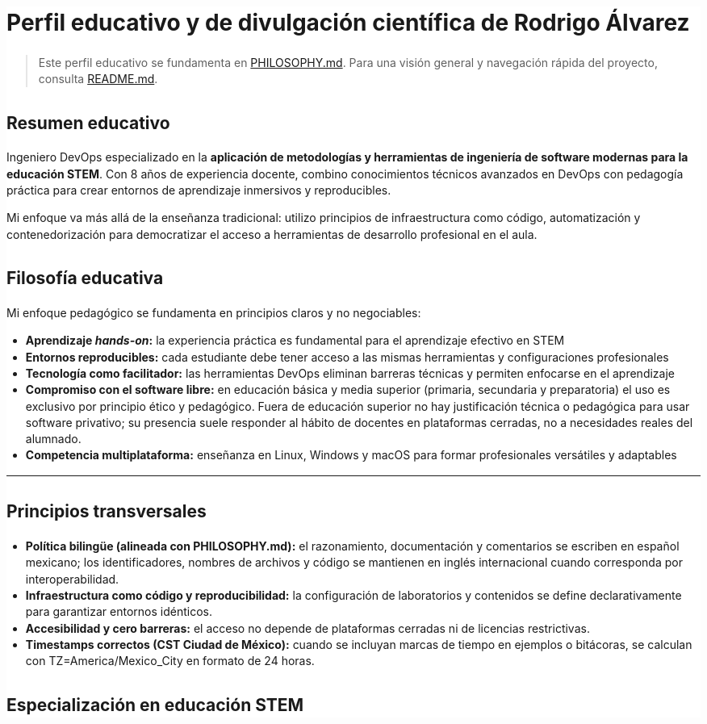# Perfil educativo y de divulgación científica de Rodrigo Álvarez

> Este perfil educativo se fundamenta en [PHILOSOPHY.md](./PHILOSOPHY.md). Para una visión general y navegación rápida del proyecto, consulta [README.md](./README.md).

## Resumen educativo

Ingeniero DevOps especializado en la **aplicación de metodologías y herramientas de ingeniería de software modernas para la educación STEM**. Con 8 años de experiencia docente, combino conocimientos técnicos avanzados en DevOps con pedagogía práctica para crear entornos de aprendizaje inmersivos y reproducibles.

Mi enfoque va más allá de la enseñanza tradicional: utilizo principios de infraestructura como código, automatización y contenedorización para democratizar el acceso a herramientas de desarrollo profesional en el aula.

## Filosofía educativa

Mi enfoque pedagógico se fundamenta en principios claros y no negociables:

- **Aprendizaje *hands-on*:** la experiencia práctica es fundamental para el aprendizaje efectivo en STEM
- **Entornos reproducibles:** cada estudiante debe tener acceso a las mismas herramientas y configuraciones profesionales
- **Tecnología como facilitador:** las herramientas DevOps eliminan barreras técnicas y permiten enfocarse en el aprendizaje
- **Compromiso con el software libre:** en educación básica y media superior (primaria, secundaria y preparatoria) el uso es exclusivo por principio ético y pedagógico. Fuera de educación superior no hay justificación técnica o pedagógica para usar software privativo; su presencia suele responder al hábito de docentes en plataformas cerradas, no a necesidades reales del alumnado.
- **Competencia multiplataforma:** enseñanza en Linux, Windows y macOS para formar profesionales versátiles y adaptables

---

## Principios transversales

- **Política bilingüe (alineada con PHILOSOPHY.md):** el razonamiento, documentación y comentarios se escriben en español mexicano; los identificadores, nombres de archivos y código se mantienen en inglés internacional cuando corresponda por interoperabilidad.
- **Infraestructura como código y reproducibilidad:** la configuración de laboratorios y contenidos se define declarativamente para garantizar entornos idénticos.
- **Accesibilidad y cero barreras:** el acceso no depende de plataformas cerradas ni de licencias restrictivas.
- **Timestamps correctos (CST Ciudad de México):** cuando se incluyan marcas de tiempo en ejemplos o bitácoras, se calculan con TZ=America/Mexico_City en formato de 24 horas.

## Especialización en educación STEM
